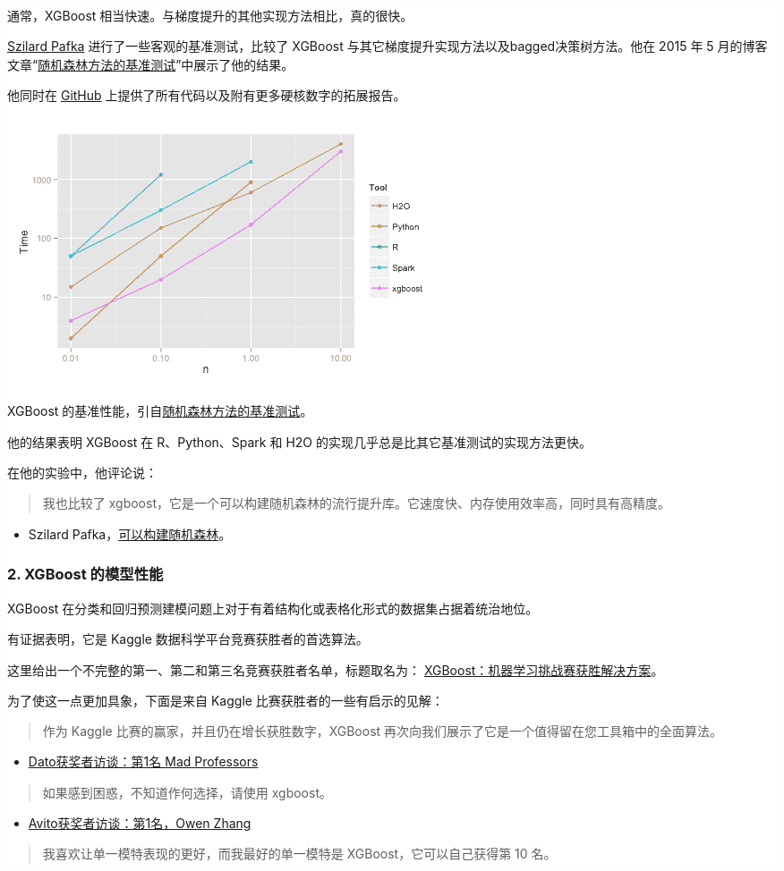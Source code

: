 通常，XGBoost 相当快速。与梯度提升的其他实现方法相比，真的很快。

[Szilard Pafka](https://www.linkedin.com/in/szilard) 进行了一些客观的基准测试，比较了 XGBoost 与其它梯度提升实现方法以及bagged决策树方法。他在 2015 年 5 月的博客文章“[随机森林方法的基准测试](http://datascience.la/benchmarking-random-forest-implementations/)”中展示了他的结果。

他同时在 [GitHub](https://github.com/szilard/benchm-ml) 上提供了所有代码以及附有更多硬核数字的拓展报告。

![Benchmark Performance of XGBoost](img/6198624aaad562ea913e9dd529a072e5.jpg)

XGBoost 的基准性能，引自[随机森林方法的基准测试](http://datascience.la/benchmarking-random-forest-implementations/)。

他的结果表明 XGBoost 在 R、Python、Spark 和 H2O 的实现几乎总是比其它基准测试的实现方法更快。

在他的实验中，他评论说：

> 我也比较了 xgboost，它是一个可以构建随机森林的流行提升库。它速度快、内存使用效率高，同时具有高精度。

- Szilard Pafka，[可以构建随机森林](http://datascience.la/benchmarking-random-forest-implementations/)。

### 2\. XGBoost 的模型性能

XGBoost 在分类和回归预测建模问题上对于有着结构化或表格化形式的数据集占据着统治地位。

有证据表明，它是 Kaggle 数据科学平台竞赛获胜者的首选算法。

这里给出一个不完整的第一、第二和第三名竞赛获胜者名单，标题取名为： [XGBoost：机器学习挑战赛获胜解决方案](https://github.com/dmlc/xgboost/tree/master/demo#machine-learning-challenge-winning-solutions)。

为了使这一点更加具象，下面是来自 Kaggle 比赛获胜者的一些有启示的见解：

> 作为 Kaggle 比赛的赢家，并且仍在增长获胜数字，XGBoost 再次向我们展示了它是一个值得留在您工具箱中的全面算法。

- [Dato获奖者访谈：第1名 Mad Professors](http://blog.kaggle.com/2015/12/03/dato-winners-interview-1st-place-mad-professors/)

> 如果感到困惑，不知道作何选择，请使用 xgboost。

- [Avito获奖者访谈：第1名，Owen Zhang](http://blog.kaggle.com/2015/08/26/avito-winners-interview-1st-place-owen-zhang/)

> 我喜欢让单一模特表现的更好，而我最好的单一模特是 XGBoost，它可以自己获得第 10 名。
